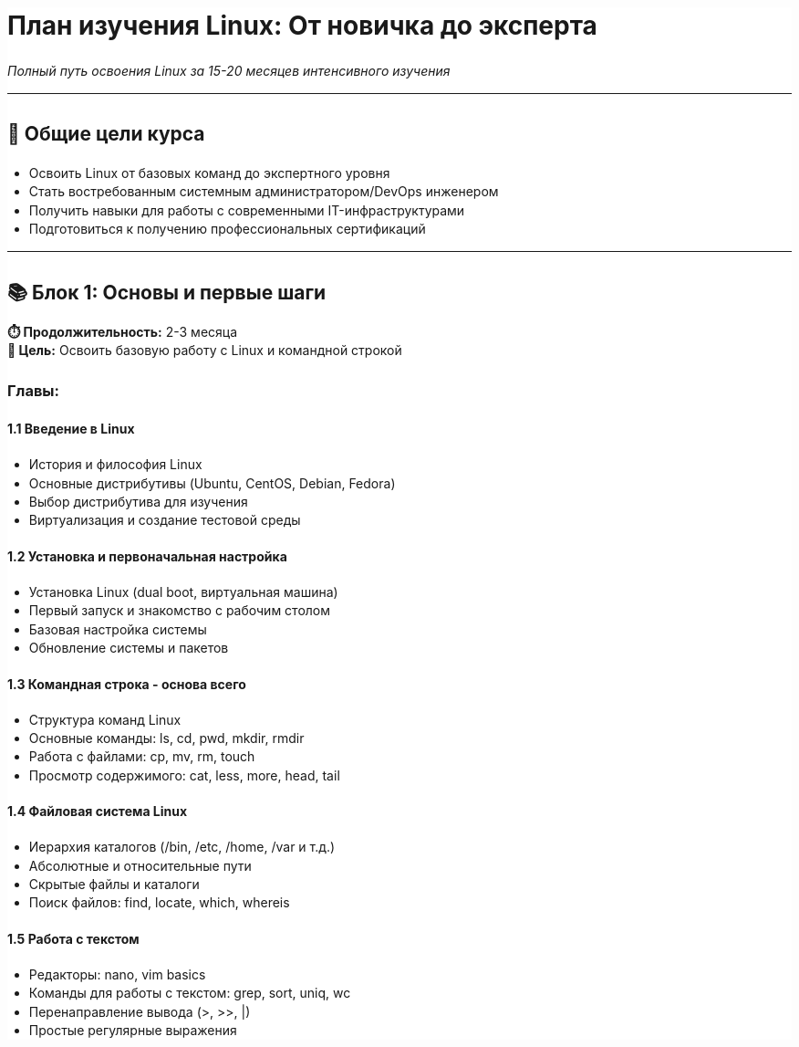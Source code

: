 # План изучения Linux: От новичка до эксперта

*Полный путь освоения Linux за 15-20 месяцев интенсивного изучения*

---

## 🎯 Общие цели курса

- Освоить Linux от базовых команд до экспертного уровня
- Стать востребованным системным администратором/DevOps инженером
- Получить навыки для работы с современными IT-инфраструктурами
- Подготовиться к получению профессиональных сертификаций

---

## 📚 Блок 1: Основы и первые шаги
**⏱️ Продолжительность:** 2-3 месяца  
**🎯 Цель:** Освоить базовую работу с Linux и командной строкой

### Главы:

#### 1.1 Введение в Linux
- История и философия Linux
- Основные дистрибутивы (Ubuntu, CentOS, Debian, Fedora)
- Выбор дистрибутива для изучения
- Виртуализация и создание тестовой среды

#### 1.2 Установка и первоначальная настройка
- Установка Linux (dual boot, виртуальная машина)
- Первый запуск и знакомство с рабочим столом
- Базовая настройка системы
- Обновление системы и пакетов

#### 1.3 Командная строка - основа всего
- Структура команд Linux
- Основные команды: ls, cd, pwd, mkdir, rmdir
- Работа с файлами: cp, mv, rm, touch
- Просмотр содержимого: cat, less, more, head, tail

#### 1.4 Файловая система Linux
- Иерархия каталогов (/bin, /etc, /home, /var и т.д.)
- Абсолютные и относительные пути
- Скрытые файлы и каталоги
- Поиск файлов: find, locate, which, whereis

#### 1.5 Работа с текстом
- Редакторы: nano, vim basics
- Команды для работы с текстом: grep, sort, uniq, wc
- Перенаправление вывода (>, >>, |)
- Простые регулярные выражения
